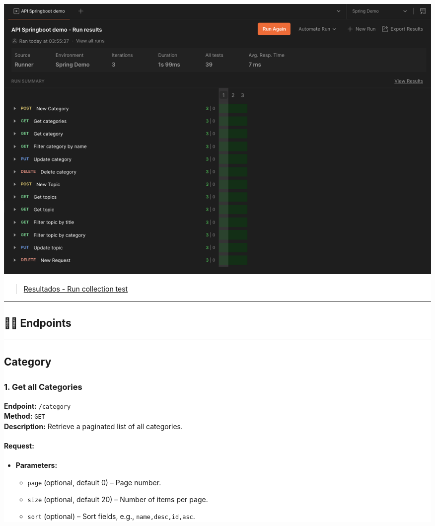 ![ImageTest](postman/api_springboot_demo.png)
> [Resultados - Run collection test](postman/api_pringboot_demo.postman_test_run.json)

***
## 🚀🚀 Endpoints
***
## Category

### 1\. Get all Categories

**Endpoint:** `/category`  
**Method:** `GET`  
**Description:** Retrieve a paginated list of all categories.

#### Request:

- **Parameters:**

    - `page` (optional, default 0) – Page number.

    - `size` (optional, default 20) – Number of items per page.

    - `sort` (optional) – Sort fields, e.g., `name,desc,id,asc`.

